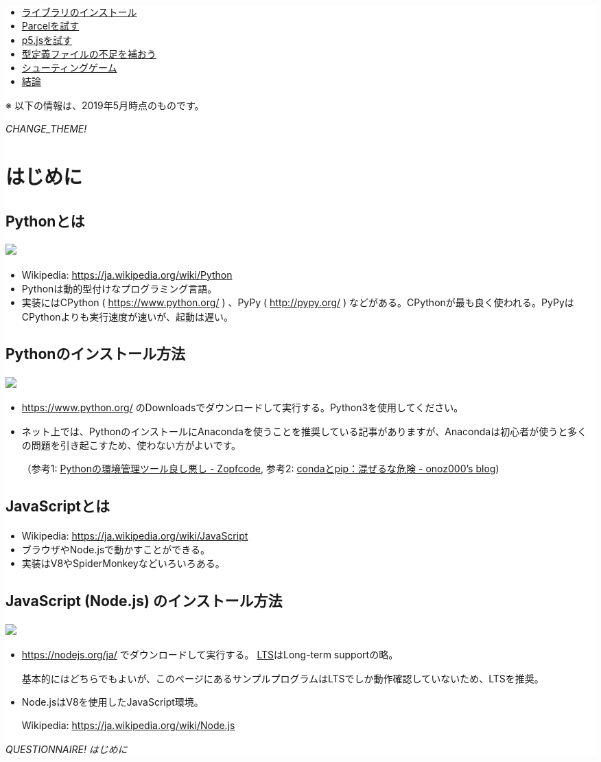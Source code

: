   - [ライブラリのインストール](#%E3%83%A9%E3%82%A4%E3%83%96%E3%83%A9%E3%83%AA%E3%81%AE%E3%82%A4%E3%83%B3%E3%82%B9%E3%83%88%E3%83%BC%E3%83%AB)
  - [Parcelを試す](#parcel%E3%82%92%E8%A9%A6%E3%81%99)
  - [p5.jsを試す](#p5js%E3%82%92%E8%A9%A6%E3%81%99)
  - [型定義ファイルの不足を補おう](#%E5%9E%8B%E5%AE%9A%E7%BE%A9%E3%83%95%E3%82%A1%E3%82%A4%E3%83%AB%E3%81%AE%E4%B8%8D%E8%B6%B3%E3%82%92%E8%A3%9C%E3%81%8A%E3%81%86)
  - [シューティングゲーム](#%E3%82%B7%E3%83%A5%E3%83%BC%E3%83%86%E3%82%A3%E3%83%B3%E3%82%B0%E3%82%B2%E3%83%BC%E3%83%A0)
- [結論](#%E7%B5%90%E8%AB%96)

※ 以下の情報は、2019年5月時点のものです。

*CHANGE_THEME!*

# はじめに
## Pythonとは
![](./images/python_javascript/python-logo-generic.svg)

- Wikipedia: https://ja.wikipedia.org/wiki/Python
- Pythonは動的型付けなプログラミング言語。
- 実装にはCPython ( https://www.python.org/ ) 、PyPy ( http://pypy.org/ ) などがある。CPythonが最も良く使われる。PyPyはCPythonよりも実行速度が速いが、起動は遅い。

## Pythonのインストール方法
![](./images/python_javascript/python_org.jpg)

- https://www.python.org/ のDownloadsでダウンロードして実行する。Python3を使用してください。
- ネット上では、PythonのインストールにAnacondaを使うことを推奨している記事がありますが、Anacondaは初心者が使うと多くの問題を引き起こすため、使わない方がよいです。

  （参考1: [Pythonの環境管理ツール良し悪し - Zopfcode](http://www.zopfco.de/entry/2017/04/03/233811), 参考2: [condaとpip：混ぜるな危険 - onoz000’s blog](http://onoz000.hatenablog.com/entry/2018/02/11/142347))

## JavaScriptとは
- Wikipedia: https://ja.wikipedia.org/wiki/JavaScript
- ブラウザやNode.jsで動かすことができる。
- 実装はV8やSpiderMonkeyなどいろいろある。

## JavaScript (Node.js) のインストール方法
![](./images/python_javascript/Node.js_logo.svg)

- https://nodejs.org/ja/ でダウンロードして実行する。
  [LTS](https://en.wikipedia.org/wiki/Long-term_support)はLong-term supportの略。
  
  基本的にはどちらでもよいが、このページにあるサンプルプログラムはLTSでしか動作確認していないため、LTSを推奨。
- Node.jsはV8を使用したJavaScript環境。
  
  Wikipedia: https://ja.wikipedia.org/wiki/Node.js

*QUESTIONNAIRE! はじめに*
